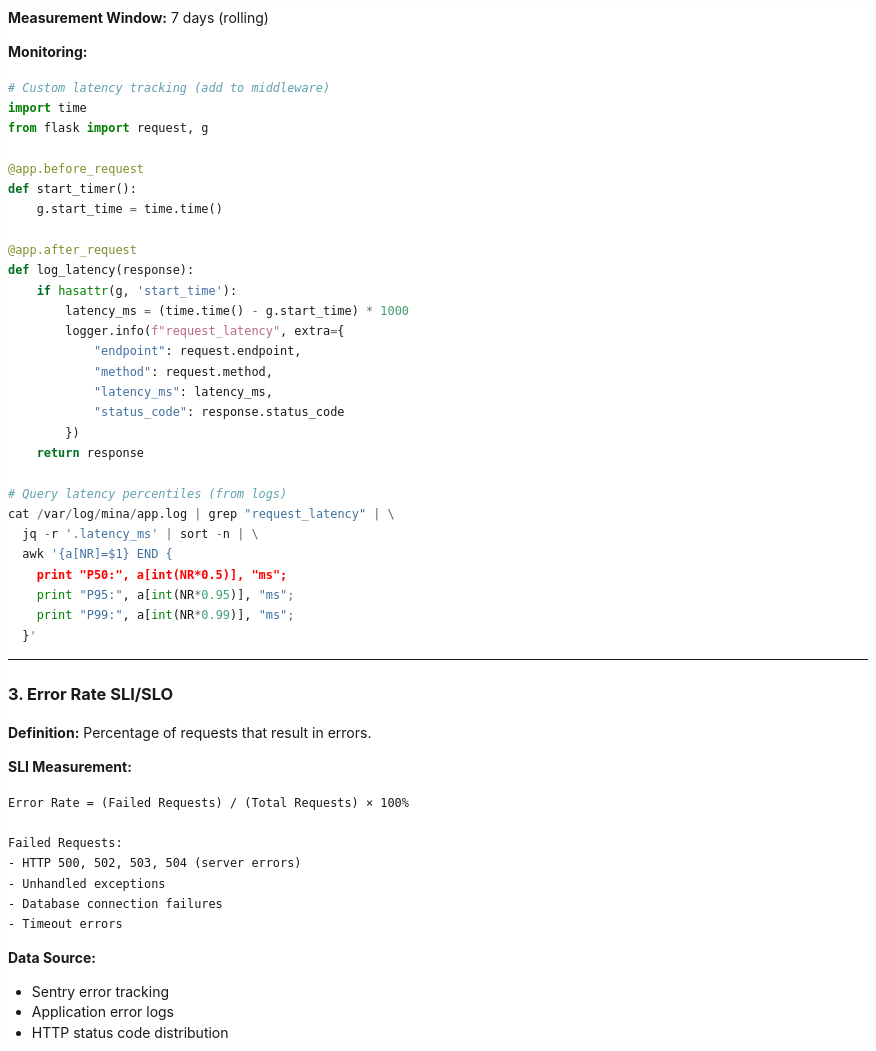 **Measurement Window:** 7 days (rolling)

**Monitoring:**
```python
# Custom latency tracking (add to middleware)
import time
from flask import request, g

@app.before_request
def start_timer():
    g.start_time = time.time()

@app.after_request
def log_latency(response):
    if hasattr(g, 'start_time'):
        latency_ms = (time.time() - g.start_time) * 1000
        logger.info(f"request_latency", extra={
            "endpoint": request.endpoint,
            "method": request.method,
            "latency_ms": latency_ms,
            "status_code": response.status_code
        })
    return response

# Query latency percentiles (from logs)
cat /var/log/mina/app.log | grep "request_latency" | \
  jq -r '.latency_ms' | sort -n | \
  awk '{a[NR]=$1} END {
    print "P50:", a[int(NR*0.5)], "ms";
    print "P95:", a[int(NR*0.95)], "ms";
    print "P99:", a[int(NR*0.99)], "ms";
  }'
```

---

### 3. Error Rate SLI/SLO

**Definition:** Percentage of requests that result in errors.

**SLI Measurement:**
```
Error Rate = (Failed Requests) / (Total Requests) × 100%

Failed Requests:
- HTTP 500, 502, 503, 504 (server errors)
- Unhandled exceptions
- Database connection failures
- Timeout errors
```

**Data Source:**
- Sentry error tracking
- Application error logs
- HTTP status code distribution
